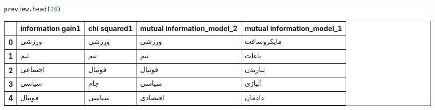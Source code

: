 
```python
preview.head(20)
```




<div>
<style>
    .dataframe thead tr:only-child th {
        text-align: right;
    }

    .dataframe thead th {
        text-align: left;
    }

    .dataframe tbody tr th {
        vertical-align: top;
    }
</style>
<table border="1" class="dataframe">
  <thead>
    <tr style="text-align: right;">
      <th></th>
      <th>information gain1</th>
      <th>chi squared1</th>
      <th>mutual information_model_2</th>
      <th>mutual information_model_1</th>
    </tr>
  </thead>
  <tbody>
    <tr>
      <th>0</th>
      <td>ورزشی</td>
      <td>ورزشی</td>
      <td>ورزشی</td>
      <td>مایکروسافت</td>
    </tr>
    <tr>
      <th>1</th>
      <td>تیم</td>
      <td>تیم</td>
      <td>تیم</td>
      <td>باغات</td>
    </tr>
    <tr>
      <th>2</th>
      <td>اجتماعی</td>
      <td>فوتبال</td>
      <td>فوتبال</td>
      <td>نباریدن</td>
    </tr>
    <tr>
      <th>3</th>
      <td>سیاسی</td>
      <td>جام</td>
      <td>سیاسی</td>
      <td>آلیاژی</td>
    </tr>
    <tr>
      <th>4</th>
      <td>فوتبال</td>
      <td>سیاسی</td>
      <td>اقتصادی</td>
      <td>دادمان</td>